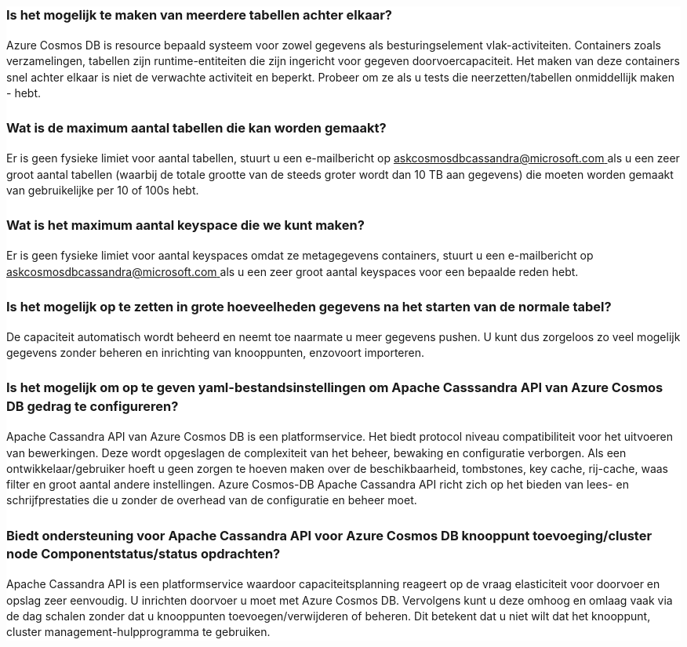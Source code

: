 ### <a name="is-it-possible-to-create-multiple-tables-in-succession"></a>Is het mogelijk te maken van meerdere tabellen achter elkaar?
Azure Cosmos DB is resource bepaald systeem voor zowel gegevens als besturingselement vlak-activiteiten. Containers zoals verzamelingen, tabellen zijn runtime-entiteiten die zijn ingericht voor gegeven doorvoercapaciteit. Het maken van deze containers snel achter elkaar is niet de verwachte activiteit en beperkt. Probeer om ze als u tests die neerzetten/tabellen onmiddellijk maken - hebt.

### <a name="what-is-maximum-number-of-tables-which-can-be-created"></a>Wat is de maximum aantal tabellen die kan worden gemaakt?
Er is geen fysieke limiet voor aantal tabellen, stuurt u een e-mailbericht op [ askcosmosdbcassandra@microsoft.com ](mailto:askcosmosdbcassandra@microsoft.com) als u een zeer groot aantal tabellen (waarbij de totale grootte van de steeds groter wordt dan 10 TB aan gegevens) die moeten worden gemaakt van gebruikelijke per 10 of 100s hebt. 

### <a name="what-is-the-maximum--of-keyspace-which-we-can-create"></a>Wat is het maximum aantal keyspace die we kunt maken? 
Er is geen fysieke limiet voor aantal keyspaces omdat ze metagegevens containers, stuurt u een e-mailbericht op [ askcosmosdbcassandra@microsoft.com ](mailto:askcosmosdbcassandra@microsoft.com) als u een zeer groot aantal keyspaces voor een bepaalde reden hebt. 

### <a name="is-it-possible-to-bring-in-lot-of-data-after-starting-from-normal-table"></a>Is het mogelijk op te zetten in grote hoeveelheden gegevens na het starten van de normale tabel? 
De capaciteit automatisch wordt beheerd en neemt toe naarmate u meer gegevens pushen. U kunt dus zorgeloos zo veel mogelijk gegevens zonder beheren en inrichting van knooppunten, enzovoort importeren. 

### <a name="is-it-possible-to-supply-yaml-file-settings-to-configure-apache-casssandra-api-of-azure-cosmos-db-behavior"></a>Is het mogelijk om op te geven yaml-bestandsinstellingen om Apache Casssandra API van Azure Cosmos DB gedrag te configureren?
Apache Cassandra API van Azure Cosmos DB is een platformservice. Het biedt protocol niveau compatibiliteit voor het uitvoeren van bewerkingen. Deze wordt opgeslagen de complexiteit van het beheer, bewaking en configuratie verborgen. Als een ontwikkelaar/gebruiker hoeft u geen zorgen te hoeven maken over de beschikbaarheid, tombstones, key cache, rij-cache, waas filter en groot aantal andere instellingen. Azure Cosmos-DB Apache Cassandra API richt zich op het bieden van lees- en schrijfprestaties die u zonder de overhead van de configuratie en beheer moet.

### <a name="will-apache-cassandra-api-for-azure-cosmos-db-support-node-additioncluster-statusnode-status-commands"></a>Biedt ondersteuning voor Apache Cassandra API voor Azure Cosmos DB knooppunt toevoeging/cluster node Componentstatus/status opdrachten?
Apache Cassandra API is een platformservice waardoor capaciteitsplanning reageert op de vraag elasticiteit voor doorvoer en opslag zeer eenvoudig. U inrichten doorvoer u moet met Azure Cosmos DB. Vervolgens kunt u deze omhoog en omlaag vaak via de dag schalen zonder dat u knooppunten toevoegen/verwijderen of beheren. Dit betekent dat u niet wilt dat het knooppunt, cluster management-hulpprogramma te gebruiken. 
